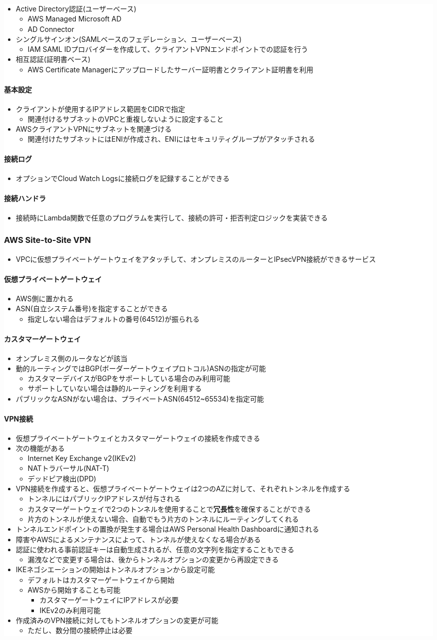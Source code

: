 - Active Directory認証(ユーザーベース)
  - AWS Managed Microsoft AD
  - AD Connector
- シングルサインオン(SAMLベースのフェデレーション、ユーザーベース)
  - IAM SAML IDプロバイダーを作成して、クライアントVPNエンドポイントでの認証を行う
- 相互認証(証明書ベース)
  - AWS Certificate Managerにアップロードしたサーバー証明書とクライアント証明書を利用
  
#### 基本設定

- クライアントが使用するIPアドレス範囲をCIDRで指定
  - 関連付けるサブネットのVPCと重複しないように設定すること
- AWSクライアントVPNにサブネットを関連づける
  - 関連付けたサブネットにはENIが作成され、ENIにはセキュリティグループがアタッチされる

#### 接続ログ

- オプションでCloud Watch Logsに接続ログを記録することができる

#### 接続ハンドラ

- 接続時にLambda関数で任意のプログラムを実行して、接続の許可・拒否判定ロジックを実装できる

### AWS Site-to-Site VPN

- VPCに仮想プライベートゲートウェイをアタッチして、オンプレミスのルーターとIPsecVPN接続ができるサービス

#### 仮想プライベートゲートウェイ

- AWS側に置かれる
- ASN(自立システム番号)を指定することができる
  - 指定しない場合はデフォルトの番号(64512)が振られる

#### カスタマーゲートウェイ

- オンプレミス側のルータなどが該当
- 動的ルーティングではBGP(ボーダーゲートウェイプロトコル)ASNの指定が可能
  - カスタマーデバイスがBGPをサポートしている場合のみ利用可能
  - サポートしていない場合は静的ルーティングを利用する
- パブリックなASNがない場合は、プライベートASN(64512~65534)を指定可能

#### VPN接続

- 仮想プライベートゲートウェイとカスタマーゲートウェイの接続を作成できる
- 次の機能がある
  - Internet Key Exchange v2(IKEv2)
  - NATトラバーサル(NAT-T)
  - デッドピア検出(DPD)
- VPN接続を作成すると、仮想プライベートゲートウェイは2つのAZに対して、それぞれトンネルを作成する
  - トンネルにはパブリックIPアドレスが付与される
  - カスタマーゲートウェイで2つのトンネルを使用することで**冗長性**を確保することができる
  - 片方のトンネルが使えない場合、自動でもう片方のトンネルにルーティングしてくれる
- トンネルエンドポイントの置換が発生する場合はAWS Personal Health Dashboardに通知される
- 障害やAWSによるメンテナンスによって、トンネルが使えなくなる場合がある
- 認証に使われる事前認証キーは自動生成されるが、任意の文字列を指定することもできる
  - 漏洩などで変更する場合は、後からトンネルオプションの変更から再設定できる
- IKEネゴシエーションの開始はトンネルオプションから設定可能
  - デフォルトはカスタマーゲートウェイから開始
  - AWSから開始することも可能
    - カスタマーゲートウェイにIPアドレスが必要
    - IKEv2のみ利用可能
- 作成済みのVPN接続に対してもトンネルオプションの変更が可能
  - ただし、数分間の接続停止は必要
